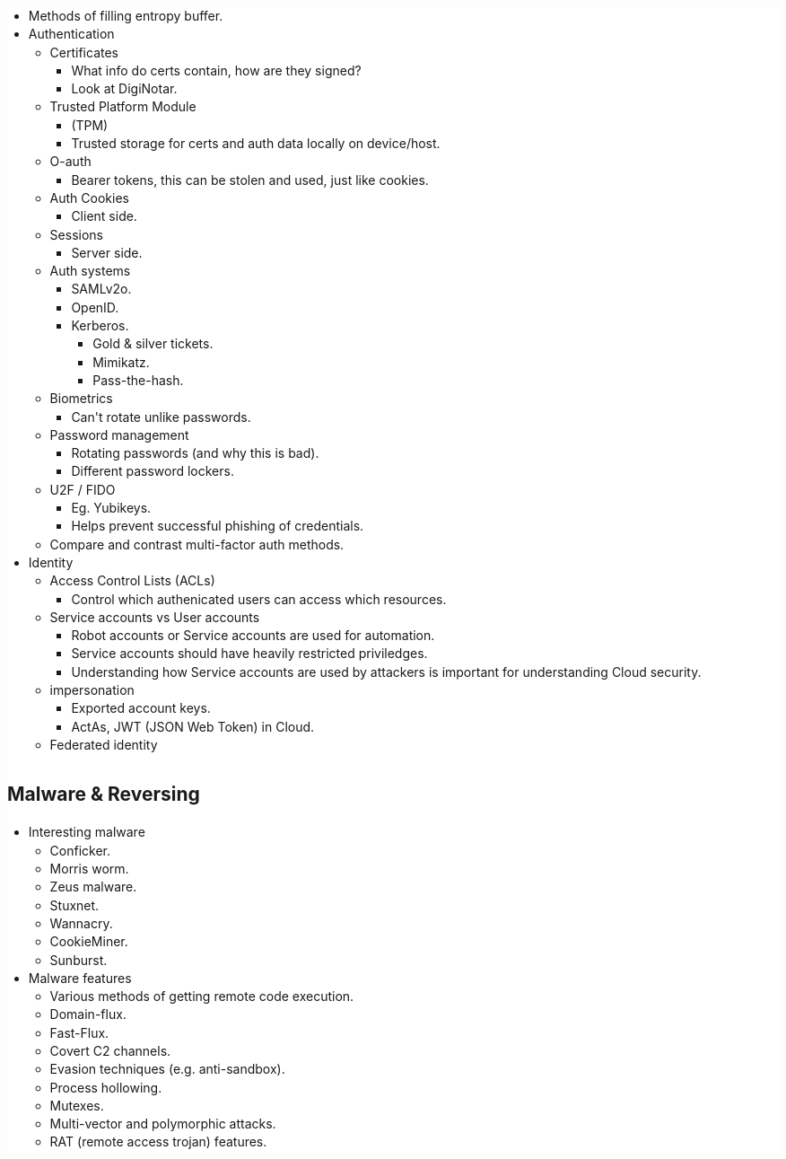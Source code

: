   * Methods of filling entropy buffer.
* Authentication
  * Certificates
    * What info do certs contain, how are they signed?
    * Look at DigiNotar.
  * Trusted Platform Module
    * (TPM)
    * Trusted storage for certs and auth data locally on device/host.
  * O-auth
    * Bearer tokens, this can be stolen and used, just like cookies.
  * Auth Cookies
    * Client side.
  * Sessions
    * Server side.
  * Auth systems
    * SAMLv2o.
    * OpenID.
    * Kerberos.
      * Gold & silver tickets.
      * Mimikatz.
      * Pass-the-hash.
  * Biometrics
    * Can't rotate unlike passwords.
  * Password management
    * Rotating passwords (and why this is bad).
    * Different password lockers.
  * U2F / FIDO
    * Eg. Yubikeys.
    * Helps prevent successful phishing of credentials.
  * Compare and contrast multi-factor auth methods.
* Identity
  * Access Control Lists (ACLs)
    * Control which authenicated users can access which resources.
  * Service accounts vs User accounts
    * Robot accounts or Service accounts are used for automation.
    * Service accounts should have heavily restricted priviledges.
    * Understanding how Service accounts are used by attackers is important for understanding Cloud security.
  * impersonation
    * Exported account keys.
    * ActAs, JWT (JSON Web Token) in Cloud.
  * Federated identity

## Malware & Reversing

* Interesting malware
  * Conficker.
  * Morris worm.
  * Zeus malware.
  * Stuxnet.
  * Wannacry.
  * CookieMiner.
  * Sunburst.
* Malware features
  * Various methods of getting remote code execution.
  * Domain-flux.
  * Fast-Flux.
  * Covert C2 channels.
  * Evasion techniques (e.g. anti-sandbox).
  * Process hollowing.
  * Mutexes.
  * Multi-vector and polymorphic attacks.
  * RAT (remote access trojan) features.